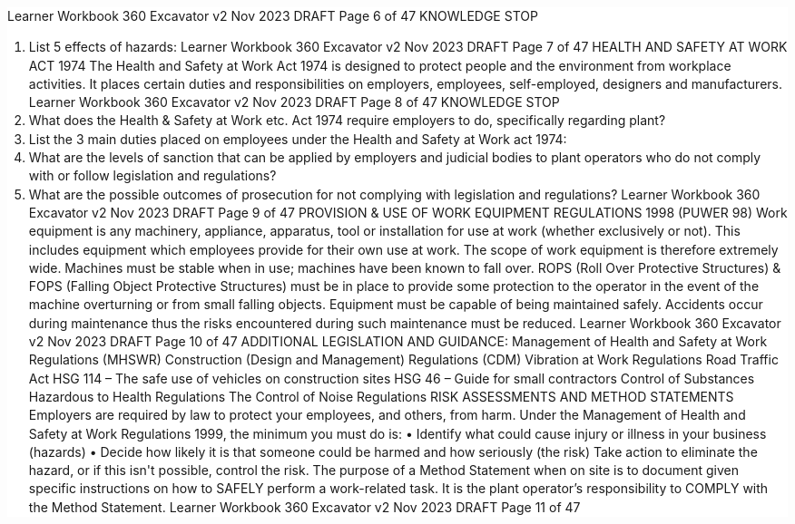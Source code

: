 Learner Workbook 360 Excavator v2 Nov 2023 DRAFT
Page 6 of 47
KNOWLEDGE STOP
1. List 5 effects of hazards:
Learner Workbook 360 Excavator v2 Nov 2023 DRAFT
Page 7 of 47
HEALTH AND SAFETY AT WORK ACT 1974
The Health and Safety at Work Act 1974 is designed to protect people and
the environment from workplace activities. It places certain duties and
responsibilities on employers, employees, self-employed, designers and
manufacturers.
Learner Workbook 360 Excavator v2 Nov 2023 DRAFT
Page 8 of 47
KNOWLEDGE STOP
1. What does the Health & Safety at Work etc. Act 1974 require employers to do,
specifically regarding plant?
2. List the 3 main duties placed on employees under the Health and Safety at Work
act 1974:
3. What are the levels of sanction that can be applied by employers and judicial
bodies to plant operators who do not comply with or follow legislation and
regulations?
4. What are the possible outcomes of prosecution for not complying with
legislation and regulations?
Learner Workbook 360 Excavator v2 Nov 2023 DRAFT
Page 9 of 47
PROVISION & USE OF WORK EQUIPMENT REGULATIONS 1998 (PUWER 98)
Work equipment is any machinery, appliance, apparatus, tool or installation for use at work (whether
exclusively or not). This includes equipment which employees provide for their own use at work. The
scope of work equipment is therefore extremely wide.
Machines must be stable when in use; machines have been known to fall over. ROPS (Roll Over
Protective Structures) & FOPS (Falling Object Protective Structures) must be in place to provide
some protection to the operator in the event of the machine overturning or from small falling
objects.
Equipment must be capable of being maintained safely. Accidents occur during maintenance thus the
risks encountered during such maintenance must be reduced.
Learner Workbook 360 Excavator v2 Nov 2023 DRAFT
Page 10 of 47
ADDITIONAL LEGISLATION AND GUIDANCE:
Management of Health and Safety at Work Regulations (MHSWR)
Construction (Design and Management) Regulations (CDM)
Vibration at Work Regulations
Road Traffic Act
HSG 114 – The safe use of vehicles on construction sites
HSG 46 – Guide for small contractors
Control of Substances Hazardous to Health Regulations
The Control of Noise Regulations
RISK ASSESSMENTS AND METHOD STATEMENTS
Employers are required by law to protect your employees, and others, from
harm.
Under the Management of Health and Safety at Work Regulations 1999, the
minimum you must do is:
• Identify what could cause injury or illness in your business
(hazards)
• Decide how likely it is that someone could be harmed and how
seriously (the risk)
Take action to eliminate the hazard, or if this isn't possible, control the risk.
The purpose of a Method Statement when on site is to
document given specific instructions on how to SAFELY
perform a work-related task.
It is the plant operator’s responsibility to COMPLY with
the Method Statement.
Learner Workbook 360 Excavator v2 Nov 2023 DRAFT
Page 11 of 47
